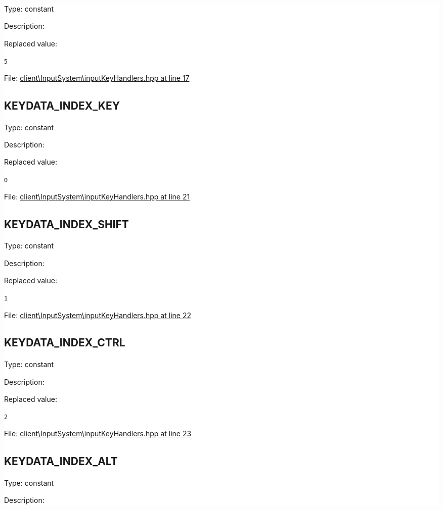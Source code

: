 Type: constant

Description: 


Replaced value:
```sqf
5
```
File: [client\InputSystem\inputKeyHandlers.hpp at line 17](../../../Src/client/InputSystem/inputKeyHandlers.hpp#L17)
## KEYDATA_INDEX_KEY

Type: constant

Description: 


Replaced value:
```sqf
0
```
File: [client\InputSystem\inputKeyHandlers.hpp at line 21](../../../Src/client/InputSystem/inputKeyHandlers.hpp#L21)
## KEYDATA_INDEX_SHIFT

Type: constant

Description: 


Replaced value:
```sqf
1
```
File: [client\InputSystem\inputKeyHandlers.hpp at line 22](../../../Src/client/InputSystem/inputKeyHandlers.hpp#L22)
## KEYDATA_INDEX_CTRL

Type: constant

Description: 


Replaced value:
```sqf
2
```
File: [client\InputSystem\inputKeyHandlers.hpp at line 23](../../../Src/client/InputSystem/inputKeyHandlers.hpp#L23)
## KEYDATA_INDEX_ALT

Type: constant

Description: 
